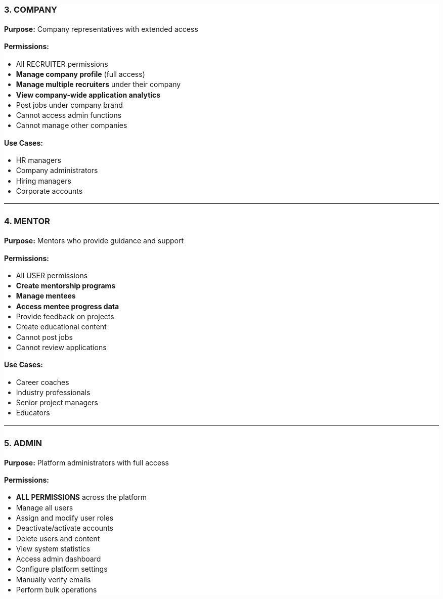 
### 3.  COMPANY
**Purpose:** Company representatives with extended access

**Permissions:**
-  All RECRUITER permissions
-  **Manage company profile** (full access)
-  **Manage multiple recruiters** under their company
-  **View company-wide application analytics**
-  Post jobs under company brand
-  Cannot access admin functions
-  Cannot manage other companies

**Use Cases:**
- HR managers
- Company administrators
- Hiring managers
- Corporate accounts

---

### 4.  MENTOR
**Purpose:** Mentors who provide guidance and support

**Permissions:**
-  All USER permissions
-  **Create mentorship programs**
-  **Manage mentees**
-  **Access mentee progress data**
-  Provide feedback on projects
-  Create educational content
-  Cannot post jobs
-  Cannot review applications

**Use Cases:**
- Career coaches
- Industry professionals
- Senior project managers
- Educators

---

### 5.  ADMIN
**Purpose:** Platform administrators with full access

**Permissions:**
-  **ALL PERMISSIONS** across the platform
-  Manage all users
-  Assign and modify user roles
-  Deactivate/activate accounts
-  Delete users and content
-  View system statistics
-  Access admin dashboard
-  Configure platform settings
-  Manually verify emails
-  Perform bulk operations
